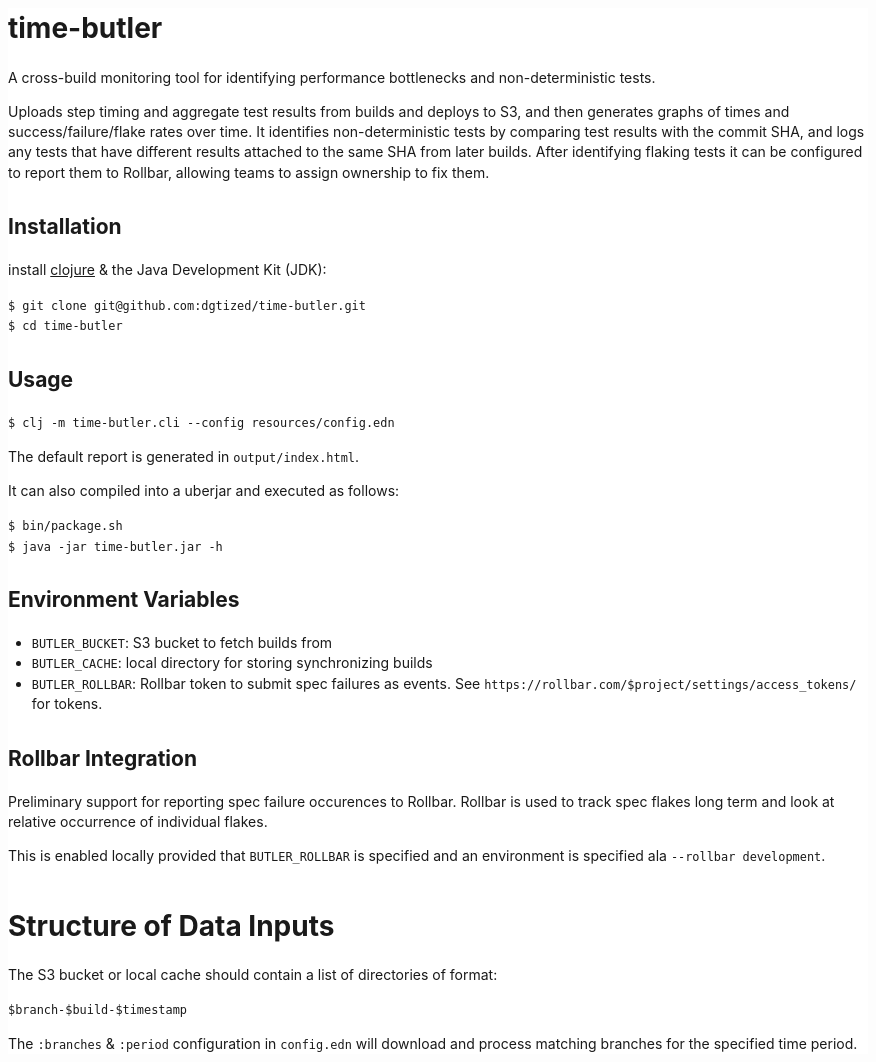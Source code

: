 # time-butler

A cross-build monitoring tool for identifying performance bottlenecks and
non-deterministic tests.

Uploads step timing and aggregate test results from builds and deploys to S3,
and then generates graphs of times and success/failure/flake rates over time. It
identifies non-deterministic tests by comparing test results with the commit
SHA, and logs any tests that have different results attached to the same SHA
from later builds. After identifying flaking tests it can be configured to
report them to Rollbar, allowing teams to assign ownership to fix them.

## Installation

install [clojure](https://clojure.org/guides/getting_started) & the Java Development Kit (JDK):

    $ git clone git@github.com:dgtized/time-butler.git
    $ cd time-butler

## Usage

    $ clj -m time-butler.cli --config resources/config.edn

The default report is generated in `output/index.html`.

It can also compiled into a uberjar and executed as follows:

    $ bin/package.sh
    $ java -jar time-butler.jar -h

## Environment Variables

 * `BUTLER_BUCKET`: S3 bucket to fetch builds from
 * `BUTLER_CACHE`: local directory for storing synchronizing builds
 * `BUTLER_ROLLBAR`: Rollbar token to submit spec failures as events. See `https://rollbar.com/$project/settings/access_tokens/` for tokens.

## Rollbar Integration

Preliminary support for reporting spec failure occurences to Rollbar. Rollbar is used to track spec flakes long term and look at relative occurrence of individual flakes.

This is enabled locally provided that `BUTLER_ROLLBAR` is specified and an environment is specified ala `--rollbar development`.

# Structure of Data Inputs

The S3 bucket or local cache should contain a list of directories of format:

    $branch-$build-$timestamp

The `:branches` & `:period` configuration in `config.edn` will download and process matching branches for the specified time period.

